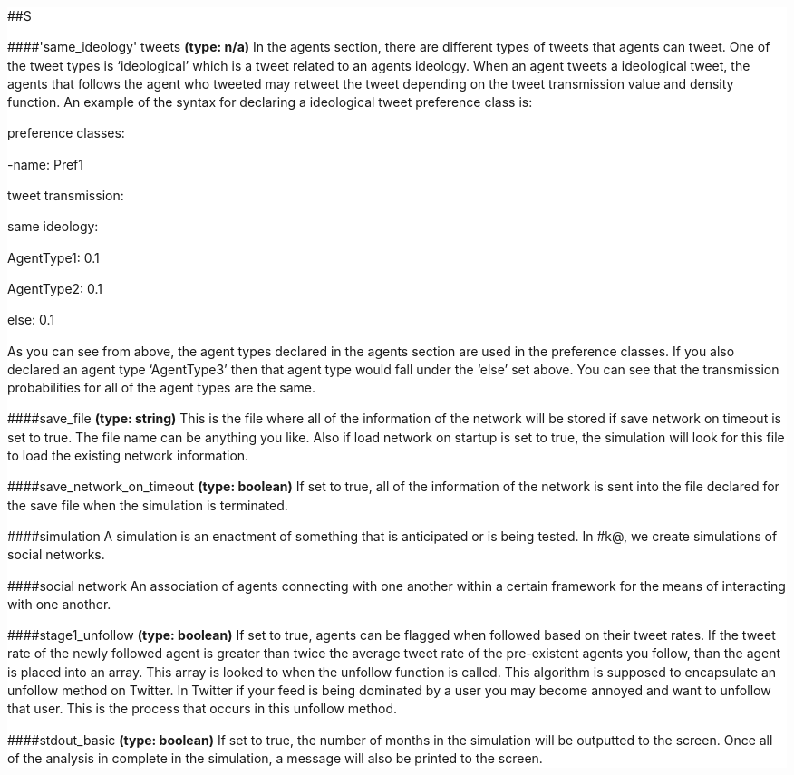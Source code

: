 ##S

####'same_ideology' tweets
**(type: n/a)** In the agents section, there are different types of tweets that agents can tweet. One of the tweet types is ‘ideological’ which is a tweet related to an agents ideology. When an agent tweets a ideological tweet, the agents that follows the
agent who tweeted may retweet the tweet depending on the tweet transmission value and density function. An example of the syntax for declaring a ideological tweet preference class is:

preference classes:

-name: Pref1

tweet transmission:

same ideology:

AgentType1: 0.1

AgentType2: 0.1

else: 0.1

As you can see from above, the agent types declared in the agents section are used in the preference classes. If you also declared an agent type ‘AgentType3’ then that agent type would fall under the ‘else’ set above.
You can see that the transmission probabilities for all of the agent types are the same.

####save_file
**(type: string)** This is the file where all of the information of the network will be stored if save network on timeout is set to true. The file name can be anything you like.
Also if load network on startup is set to true, the simulation will look for this file to load the existing network information.

####save_network_on_timeout
**(type: boolean)** If set to true, all of the information of the network is sent into the file declared for the save file when the simulation is terminated.

####simulation
A simulation is an enactment of something that is anticipated or is being tested. In #k@, we create simulations of social networks.

####social network
An association of agents connecting with one another within a certain framework for the means of interacting with one another.

####stage1_unfollow
**(type: boolean)** If set to true, agents can be flagged when followed based on their tweet rates. If the tweet rate of the newly followed agent is greater than twice the average tweet rate of the pre-existent agents you follow,
than the agent is placed into an array. This array is looked to when the unfollow function is called. This algorithm is supposed to encapsulate an unfollow method on Twitter.
In Twitter if your feed is being dominated by a user you may become annoyed and want to unfollow that user. This is the process that occurs in this unfollow method.

####stdout_basic
**(type: boolean)** If set to true, the number of months in the simulation will be outputted to the screen. Once all of the analysis in complete in the simulation, a message will also be printed to the screen.
